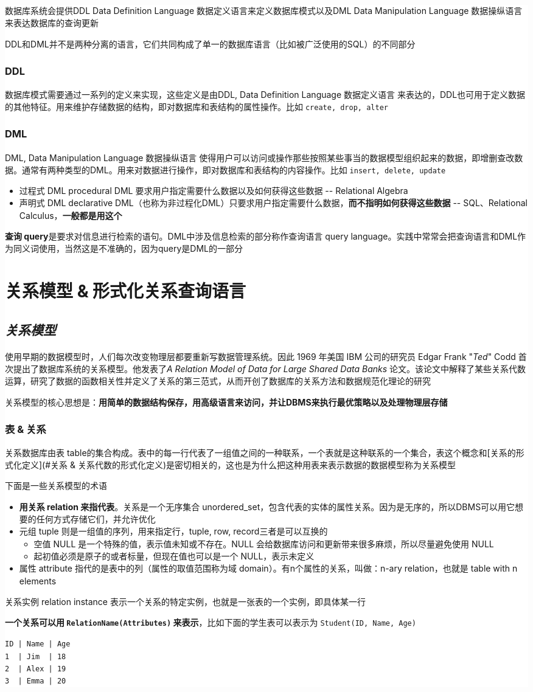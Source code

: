 数据库系统会提供DDL Data Definition Language 数据定义语言来定义数据库模式以及DML Data Manipulation Language 数据操纵语言来表达数据库的查询更新

DDL和DML并不是两种分离的语言，它们共同构成了单一的数据库语言（比如被广泛使用的SQL）的不同部分

### DDL

数据库模式需要通过一系列的定义来实现，这些定义是由DDL, Data Definition Language 数据定义语言 来表达的，DDL也可用于定义数据的其他特征。用来维护存储数据的结构，即对数据库和表结构的属性操作。比如 `create, drop, alter`

### DML

DML, Data Manipulation Language 数据操纵语言 使得用户可以访问或操作那些按照某些事当的数据模型组织起来的数据，即增删查改数据。通常有两种类型的DML。用来对数据进行操作，即对数据库和表结构的内容操作。比如 `insert, delete, update`

* 过程式 DML procedural DML 要求用户指定需要什么数据以及如何获得这些数据 -- Relational Algebra
* 声明式 DML declarative DML（也称为非过程化DML）只要求用户指定需要什么数据，**而不指明如何获得这些数据** -- SQL、Relational Calculus，**一般都是用这个**

**查询 query**是要求对信息进行检索的语句。DML中涉及信息检索的部分称作查询语言 query language。实践中常常会把查询语言和DML作为同义词使用，当然这是不准确的，因为query是DML的一部分

# 关系模型 & 形式化关系查询语言

## *关系模型*

使用早期的数据模型时，人们每次改变物理层都要重新写数据管理系统。因此 1969 年美国 IBM 公司的研究员 Edgar Frank "*Ted*" Codd 首次提出了数据库系统的关系模型。他发表了*A Relation Model of Data for Large Shared Data Banks* 论文。该论文中解释了某些关系代数运算，研究了数据的函数相关性并定义了关系的第三范式，从而开创了数据库的关系方法和数据规范化理论的研究

关系模型的核心思想是：**用简单的数据结构保存，用高级语言来访问，并让DBMS来执行最优策略以及处理物理层存储**

### 表 & 关系

关系数据库由表 table的集合构成。表中的每一行代表了一组值之间的一种联系，一个表就是这种联系的一个集合，表这个概念和[关系的形式化定义](#关系 & 关系代数的形式化定义)是密切相关的，这也是为什么把这种用表来表示数据的数据模型称为关系模型

下面是一些关系模型的术语

* **用关系 relation 来指代表**。关系是一个无序集合 unordered_set，包含代表的实体的属性关系。因为是无序的，所以DBMS可以用它想要的任何方式存储它们，并允许优化
* 元组 tuple 则是一组值的序列，用来指定行，tuple, row, record三者是可以互换的
  * 空值 NULL 是一个特殊的值，表示值未知或不存在。NULL 会给数据库访问和更新带来很多麻烦，所以尽量避免使用 NULL
  * 起初值必须是原子的或者标量，但现在值也可以是一个 NULL，表示未定义
* 属性 attribute 指代的是表中的列（属性的取值范围称为域 domain）。有n个属性的关系，叫做：n-ary relation，也就是 table with n elements

关系实例 relation instance 表示一个关系的特定实例，也就是一张表的一个实例，即具体某一行

**一个关系可以用 `RelationName(Attributes)` 来表示**，比如下面的学生表可以表示为 `Student(ID, Name, Age)`

```
ID | Name | Age
1  | Jim  | 18
2  | Alex | 19
3  | Emma | 20
```
